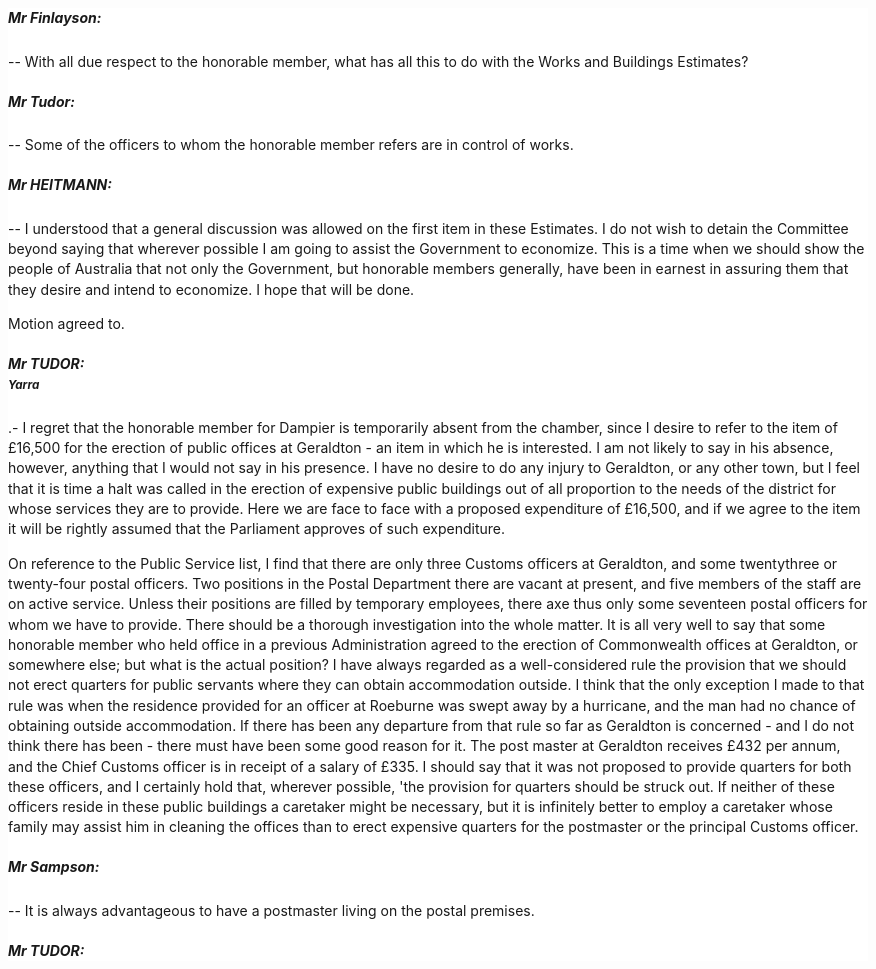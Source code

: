 ##### Mr Finlayson:

-- With all due respect to the honorable member, what has all this to do with the Works and Buildings Estimates? 

##### Mr Tudor:

-- Some of the officers to whom the honorable member refers are in control of works. 

##### Mr HEITMANN:

-- I understood that a general discussion was allowed on the first item in these Estimates. I do not wish to detain the Committee beyond saying that wherever possible I am going to assist the Government to economize. This is a time when we should show the people of Australia that not only the Government, but honorable members generally, have been in earnest in assuring them that they desire and intend to economize. I hope that will be done. 

Motion agreed to.  

##### Mr TUDOR:<br><small class="text-muted">Yarra</small>

.- I regret that the honorable member for Dampier is temporarily absent from the chamber, since I desire to refer to the item of £16,500 for the erection of public offices at Geraldton - an item in which he is interested. I am not likely to say in his absence, however, anything that I would not say in his presence. I have no desire to do any injury to Geraldton, or any other town, but I feel that it is time a halt was called in the erection of expensive public buildings out of all proportion to the needs of the district for whose services  they  are to provide. Here we are face to face with a proposed expenditure of £16,500, and if we agree to the item it will be rightly assumed that the Parliament approves of such expenditure. 

On reference to the Public Service list, I find that there are only three Customs officers at Geraldton, and some twentythree or twenty-four postal officers. Two positions in the Postal Department there are vacant at present, and five members of the staff are on active service. Unless their positions are filled by temporary employees, there axe thus only some seventeen postal officers for whom we have to provide. There should be a thorough investigation into the whole matter. It is all very well to say that some honorable member who held office in a previous Administration agreed to the erection of Commonwealth offices at Geraldton, or somewhere else; but what is the actual position? I have always regarded as a well-considered rule the provision that we should not erect quarters for public servants where they can obtain accommodation outside. I think that the only exception I made to that rule was when the residence provided for an officer at Roeburne was swept away by a hurricane, and the man had no chance of obtaining outside accommodation. If there has been any departure from that rule so far as Geraldton is concerned - and I do not think there has been - there must have been some good reason for it. The post master at Geraldton receives £432 per annum, and the Chief Customs officer is in receipt of a salary of £335. I should say that it was not proposed to provide quarters for both these officers, and I certainly hold that, wherever possible, 'the provision for quarters should be struck out. If neither of these officers reside in these public buildings a caretaker might be necessary, but it is infinitely better to employ a caretaker whose family may assist him in cleaning the offices than to erect expensive quarters for the postmaster or the principal Customs officer. 

##### Mr Sampson:

-- It is always advantageous to have a postmaster living on the postal premises. 

##### Mr TUDOR:
